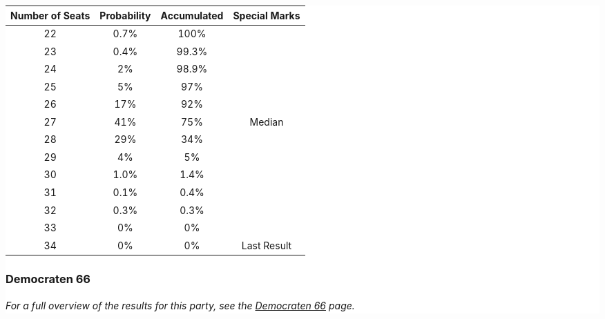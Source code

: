 | Number of Seats | Probability | Accumulated | Special Marks |
|:---------------:|:-----------:|:-----------:|:-------------:|
| 22 | 0.7% | 100% |  |
| 23 | 0.4% | 99.3% |  |
| 24 | 2% | 98.9% |  |
| 25 | 5% | 97% |  |
| 26 | 17% | 92% |  |
| 27 | 41% | 75% | Median |
| 28 | 29% | 34% |  |
| 29 | 4% | 5% |  |
| 30 | 1.0% | 1.4% |  |
| 31 | 0.1% | 0.4% |  |
| 32 | 0.3% | 0.3% |  |
| 33 | 0% | 0% |  |
| 34 | 0% | 0% | Last Result |

### Democraten 66

*For a full overview of the results for this party, see the [Democraten 66](party-democraten66.html) page.*
